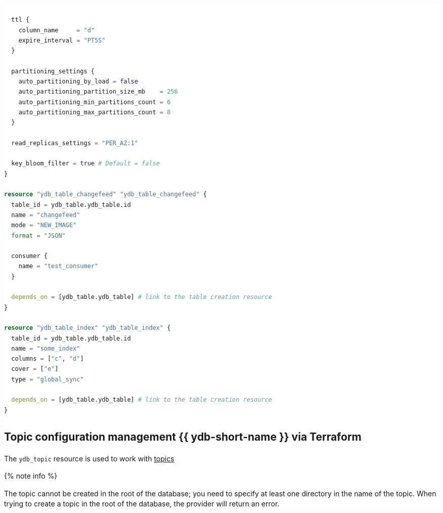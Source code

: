 ```tf

  ttl {
    column_name     = "d"
    expire_interval = "PT5S"
  }

  partitioning_settings {
    auto_partitioning_by_load = false
    auto_partitioning_partition_size_mb    = 256
    auto_partitioning_min_partitions_count = 6
    auto_partitioning_max_partitions_count = 8
  }

  read_replicas_settings = "PER_AZ:1"

  key_bloom_filter = true # Default = false
}

resource "ydb_table_changefeed" "ydb_table_changefeed" {
  table_id = ydb_table.ydb_table.id
  name = "changefeed"
  mode = "NEW_IMAGE"
  format = "JSON"

  consumer {
    name = "test_consumer"
  }

  depends_on = [ydb_table.ydb_table] # link to the table creation resource
}

resource "ydb_table_index" "ydb_table_index" {
  table_id = ydb_table.ydb_table.id
  name = "some_index"
  columns = ["c", "d"]
  cover = ["e"]
  type = "global_sync"

  depends_on = [ydb_table.ydb_table] # link to the table creation resource
}
```

## Topic configuration management {{ ydb-short-name }} via Terraform

The `ydb_topic` resource is used to work with [topics](../concepts/topic.md)

{% note info %}

The topic cannot be created in the root of the database; you need to specify at least one directory in the name of the topic. When trying to create a topic in the root of the database, the provider will return an error.
